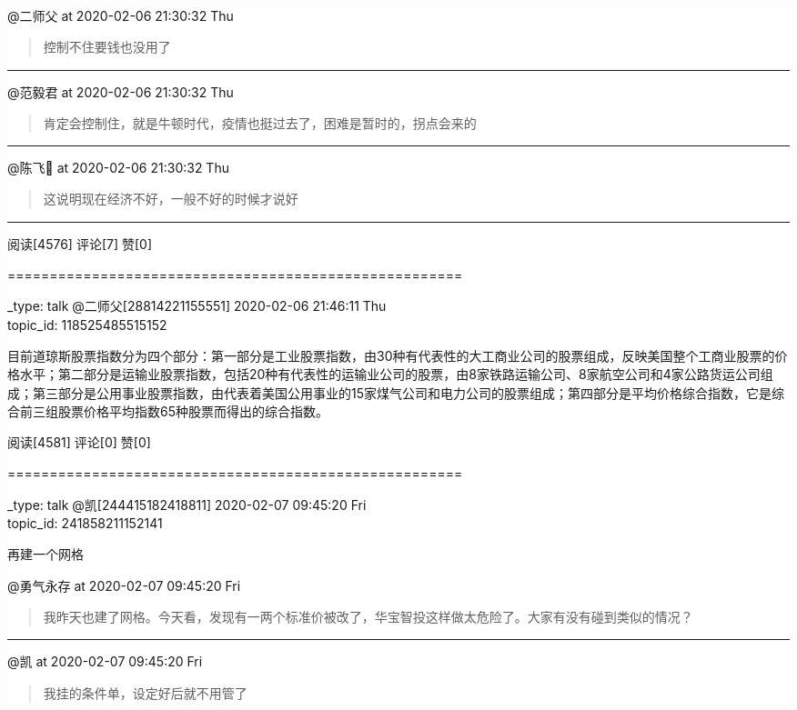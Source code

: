 @二师父 at 2020-02-06 21:30:32 Thu

> 控制不住要钱也没用了

----------

@范毅君 at 2020-02-06 21:30:32 Thu

> 肯定会控制住，就是牛顿时代，疫情也挺过去了，困难是暂时的，拐点会来的

----------

@陈飞🤗 at 2020-02-06 21:30:32 Thu

> 这说明现在经济不好，一般不好的时候才说好

----------



阅读[4576]  评论[7]  赞[0] 

======================================================






_type: talk
@二师父[28814221155551]
2020-02-06 21:46:11 Thu  
topic_id: 118525485515152

目前道琼斯股票指数分为四个部分：第一部分是工业股票指数，由30种有代表性的大工商业公司的股票组成，反映美国整个工商业股票的价格水平；第二部分是运输业股票指数，包括20种有代表性的运输业公司的股票，由8家铁路运输公司、8家航空公司和4家公路货运公司组成；第三部分是公用事业股票指数，由代表着美国公用事业的15家煤气公司和电力公司的股票组成；第四部分是平均价格综合指数，它是综合前三组股票价格平均指数65种股票而得出的综合指数。



阅读[4581]  评论[0]  赞[0] 

======================================================






_type: talk
@凯[244415182418811]
2020-02-07 09:45:20 Fri  
topic_id: 241858211152141

再建一个网格

@勇气永存 at 2020-02-07 09:45:20 Fri

> 我昨天也建了网格。今天看，发现有一两个标准价被改了，华宝智投这样做太危险了。大家有没有碰到类似的情况？

----------

@凯 at 2020-02-07 09:45:20 Fri

> 我挂的条件单，设定好后就不用管了
